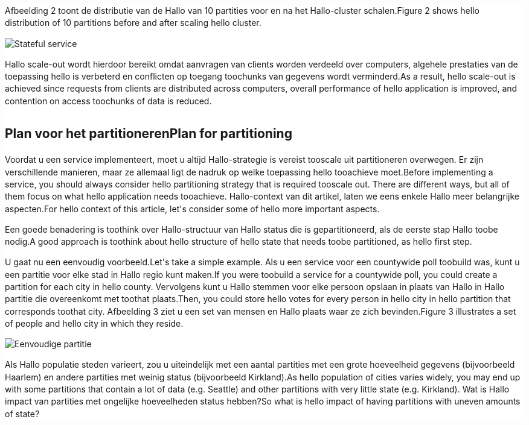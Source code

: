 <span data-ttu-id="e0161-138">Afbeelding 2 toont de distributie van de Hallo van 10 partities voor en na het Hallo-cluster schalen.</span><span class="sxs-lookup"><span data-stu-id="e0161-138">Figure 2 shows hello distribution of 10 partitions before and after scaling hello cluster.</span></span>

![Stateful service](./media/service-fabric-concepts-partitioning/partitions.png)

<span data-ttu-id="e0161-140">Hallo scale-out wordt hierdoor bereikt omdat aanvragen van clients worden verdeeld over computers, algehele prestaties van de toepassing hello is verbeterd en conflicten op toegang toochunks van gegevens wordt verminderd.</span><span class="sxs-lookup"><span data-stu-id="e0161-140">As a result, hello scale-out is achieved since requests from clients are distributed across computers, overall performance of hello application is improved, and contention on access toochunks of data is reduced.</span></span>

## <a name="plan-for-partitioning"></a><span data-ttu-id="e0161-141">Plan voor het partitioneren</span><span class="sxs-lookup"><span data-stu-id="e0161-141">Plan for partitioning</span></span>
<span data-ttu-id="e0161-142">Voordat u een service implementeert, moet u altijd Hallo-strategie is vereist tooscale uit partitioneren overwegen. Er zijn verschillende manieren, maar ze allemaal ligt de nadruk op welke toepassing hello tooachieve moet.</span><span class="sxs-lookup"><span data-stu-id="e0161-142">Before implementing a service, you should always consider hello partitioning strategy that is required tooscale out. There are different ways, but all of them focus on what hello application needs tooachieve.</span></span> <span data-ttu-id="e0161-143">Hallo-context van dit artikel, laten we eens enkele Hallo meer belangrijke aspecten.</span><span class="sxs-lookup"><span data-stu-id="e0161-143">For hello context of this article, let's consider some of hello more important aspects.</span></span>

<span data-ttu-id="e0161-144">Een goede benadering is toothink over Hallo-structuur van Hallo status die is gepartitioneerd, als de eerste stap Hallo toobe nodig.</span><span class="sxs-lookup"><span data-stu-id="e0161-144">A good approach is toothink about hello structure of hello state that needs toobe partitioned, as hello first step.</span></span>

<span data-ttu-id="e0161-145">U gaat nu een eenvoudig voorbeeld.</span><span class="sxs-lookup"><span data-stu-id="e0161-145">Let's take a simple example.</span></span> <span data-ttu-id="e0161-146">Als u een service voor een countywide poll toobuild was, kunt u een partitie voor elke stad in Hallo regio kunt maken.</span><span class="sxs-lookup"><span data-stu-id="e0161-146">If you were toobuild a service for a countywide poll, you could create a partition for each city in hello county.</span></span> <span data-ttu-id="e0161-147">Vervolgens kunt u Hallo stemmen voor elke persoon opslaan in plaats van Hallo in Hallo partitie die overeenkomt met toothat plaats.</span><span class="sxs-lookup"><span data-stu-id="e0161-147">Then, you could store hello votes for every person in hello city in hello partition that corresponds toothat city.</span></span> <span data-ttu-id="e0161-148">Afbeelding 3 ziet u een set van mensen en Hallo plaats waar ze zich bevinden.</span><span class="sxs-lookup"><span data-stu-id="e0161-148">Figure 3 illustrates a set of people and hello city in which they reside.</span></span>

![Eenvoudige partitie](./media/service-fabric-concepts-partitioning/cities.png)

<span data-ttu-id="e0161-150">Als Hallo populatie steden varieert, zou u uiteindelijk met een aantal partities met een grote hoeveelheid gegevens (bijvoorbeeld Haarlem) en andere partities met weinig status (bijvoorbeeld Kirkland).</span><span class="sxs-lookup"><span data-stu-id="e0161-150">As hello population of cities varies widely, you may end up with some partitions that contain a lot of data (e.g. Seattle) and other partitions with very little state (e.g. Kirkland).</span></span> <span data-ttu-id="e0161-151">Wat is Hallo impact van partities met ongelijke hoeveelheden status hebben?</span><span class="sxs-lookup"><span data-stu-id="e0161-151">So what is hello impact of having partitions with uneven amounts of state?</span></span>
